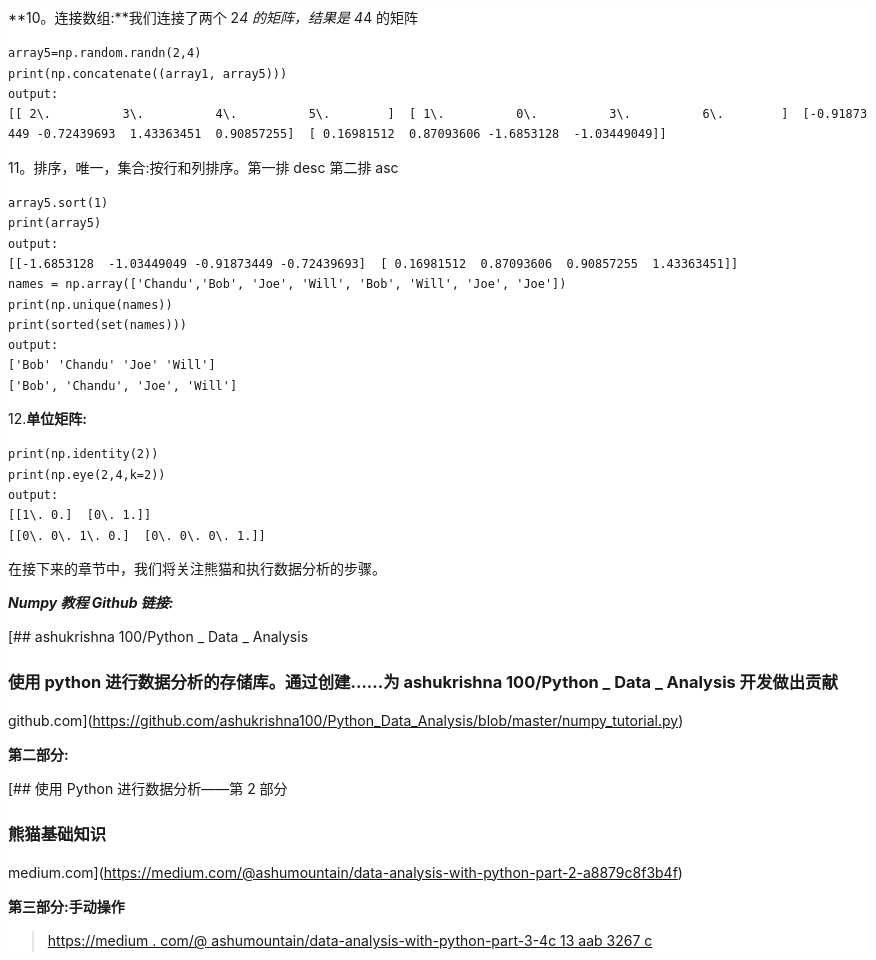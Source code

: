 
**10。连接数组:**我们连接了两个 2*4 的矩阵，结果是 4*4 的矩阵

```
array5=np.random.randn(2,4)
print(np.concatenate((array1, array5)))
output:
[[ 2\.          3\.          4\.          5\.        ]  [ 1\.          0\.          3\.          6\.        ]  [-0.91873449 -0.72439693  1.43363451  0.90857255]  [ 0.16981512  0.87093606 -1.6853128  -1.03449049]]
```

11。排序，唯一，集合:按行和列排序。第一排 desc 第二排 asc

```
array5.sort(1)
print(array5)
output:
[[-1.6853128  -1.03449049 -0.91873449 -0.72439693]  [ 0.16981512  0.87093606  0.90857255  1.43363451]]
names = np.array(['Chandu','Bob', 'Joe', 'Will', 'Bob', 'Will', 'Joe', 'Joe'])
print(np.unique(names))
print(sorted(set(names)))
output:
['Bob' 'Chandu' 'Joe' 'Will'] 
['Bob', 'Chandu', 'Joe', 'Will']
```

12.**单位矩阵:**

```
print(np.identity(2))
print(np.eye(2,4,k=2))
output:
[[1\. 0.]  [0\. 1.]]
[[0\. 0\. 1\. 0.]  [0\. 0\. 0\. 1.]]
```

在接下来的章节中，我们将关注熊猫和执行数据分析的步骤。

***Numpy 教程 Github 链接:***

[](https://github.com/ashukrishna100/Python_Data_Analysis/blob/master/numpy_tutorial.py) [## ashukrishna 100/Python _ Data _ Analysis

### 使用 python 进行数据分析的存储库。通过创建……为 ashukrishna 100/Python _ Data _ Analysis 开发做出贡献

github.com](https://github.com/ashukrishna100/Python_Data_Analysis/blob/master/numpy_tutorial.py) 

**第二部分:**

[](https://medium.com/@ashumountain/data-analysis-with-python-part-2-a8879c8f3b4f) [## 使用 Python 进行数据分析——第 2 部分

### 熊猫基础知识

medium.com](https://medium.com/@ashumountain/data-analysis-with-python-part-2-a8879c8f3b4f) 

**第三部分:手动操作**

> [https://medium . com/@ ashumountain/data-analysis-with-python-part-3-4c 13 aab 3267 c](https://medium.com/@ashumountain/data-analysis-with-python-part-3-4c13aab3267c)